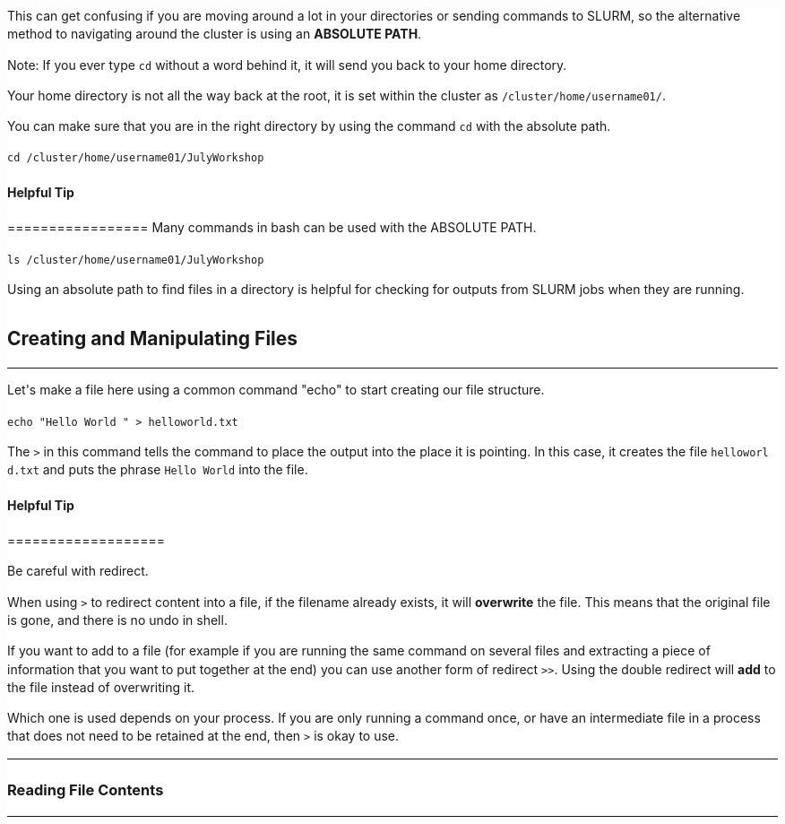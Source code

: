 This can get confusing if you are moving around a lot in your directories or sending commands to SLURM, so the alternative method to navigating around the cluster is using an **ABSOLUTE PATH**.


Note: If you ever type `cd` without a word behind it, it will send you back to your home directory.

Your home directory is not all the way back at the root, it is set within the cluster as `/cluster/home/username01/`.

You can make sure that you are in the right directory by using the command `cd` with the absolute path.

```
cd /cluster/home/username01/JulyWorkshop
```

#### Helpful Tip
=================
Many commands in bash can be used with the ABSOLUTE PATH.

```
ls /cluster/home/username01/JulyWorkshop
```

Using an absolute path to find files in a directory is helpful for checking for outputs from SLURM jobs when they are running.


## Creating and Manipulating Files
----------------------------------

Let's make a file here using a common command "echo" to start creating our file structure.

```
echo "Hello World " > helloworld.txt

```

The `>` in this command tells the command to place the output into the place it is pointing. In this case, it creates the file `helloworld.txt` and puts the phrase `Hello World` into the file. 

#### Helpful Tip
===================

Be careful with redirect.

When using `>` to redirect content into a file, if the filename already exists, it will **overwrite** the file. This means that the original file is gone, and there is no undo in shell.

If you want to add to a file (for example if you are running the same command on several files and extracting a piece of information that you want to put together at the end) you can use another form of redirect `>>`. Using the double redirect will **add** to the file instead of overwriting it.

Which one is used depends on your process. If you are only running a command once, or have an intermediate file in a process that does not need to be retained at the end, then `>` is okay to use.

-------------------------

### Reading File Contents
---------------------------
